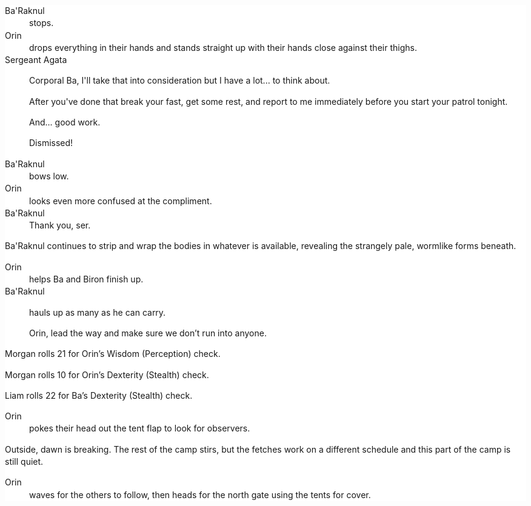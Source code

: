 <dt>Ba'Raknul</dt>
<dd class="action">stops.</dd>

<dt>Orin</dt>
<dd class="action">drops everything in their hands and stands straight up with their hands close against their thighs.</dd>

<dt>Sergeant Agata</dt>
<dd>
  <p>Corporal Ba, I'll take that into consideration but I have a lot... to think about.</p>
  <p>After you've done that break your fast, get some rest, and report to me immediately before you start your patrol tonight.</p>
  <p>And... good work.</p>
  <p>Dismissed!</p>
</dd>

<dt>Ba'Raknul</dt>
<dd class="action">bows low.</dd>

<dt>Orin</dt>
<dd class="action">looks even more confused at the compliment.</dd>

<dt>Ba'Raknul</dt>
<dd>Thank you, ser.</dd>
</dl>

<p>Ba'Raknul continues to strip and wrap the bodies in whatever is available, revealing the strangely pale, wormlike forms beneath.</p>

<dl>
<dt>Orin</dt>
<dd class="action">helps Ba and Biron finish up.</dd>

<dt>Ba'Raknul</dt>
<dd>
  <p class="action">hauls up as many as he can carry.</p>
  <p>Orin, lead the way and make sure we don’t run into anyone.</p>
</dd>
</dl>

<aside>
  <p>Morgan rolls 21 for Orin’s Wisdom (Perception) check.</p>
  <p>Morgan rolls 10 for Orin’s Dexterity (Stealth) check.</p>
  <p>Liam rolls 22 for Ba’s Dexterity (Stealth) check.</p>
</aside>

<dl>
<dt>Orin</dt>
<dd class="action">pokes their head out the tent flap to look for observers.</dd>
</dl>

<p>Outside, dawn is breaking. The rest of the camp stirs, but the fetches work on a different schedule and this part of the camp is still quiet.</p>

<dl>
<dt>Orin</dt>
<dd class="action">waves for the others to follow, then heads for the north gate using the tents for cover.</dd>
